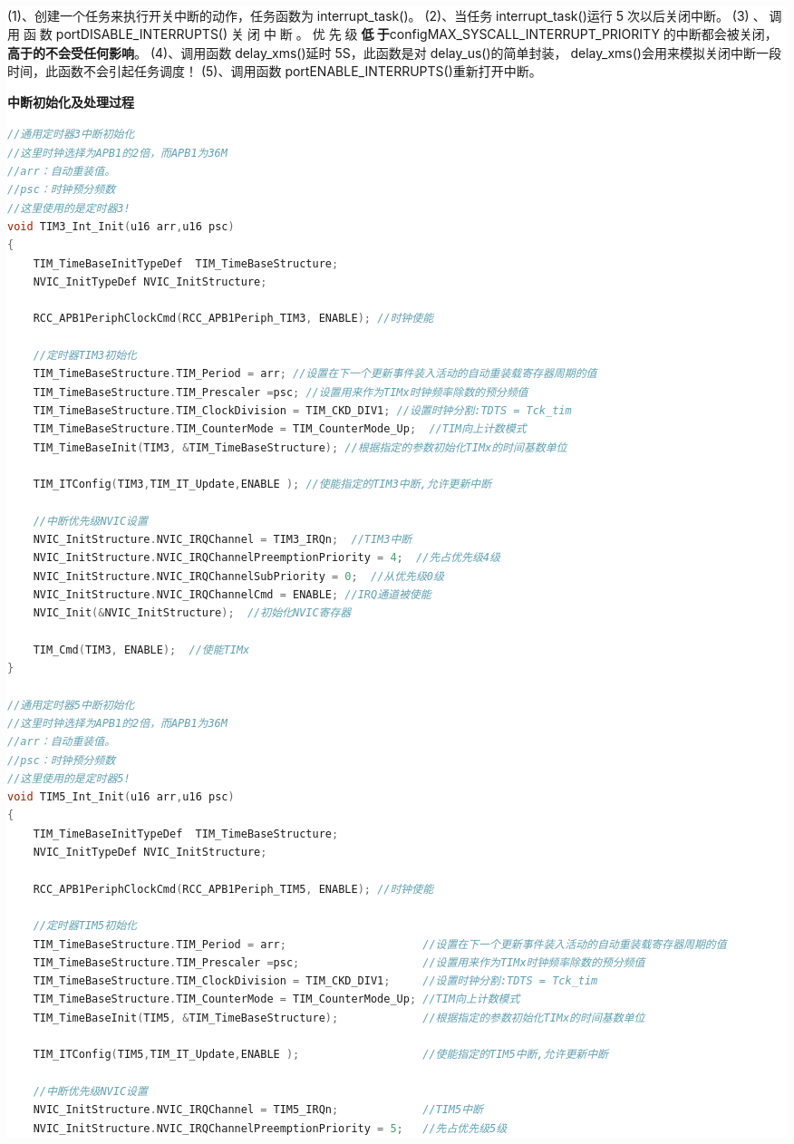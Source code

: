 (1)、创建一个任务来执行开关中断的动作，任务函数为 interrupt_task()。
(2)、当任务 interrupt_task()运行 5 次以后关闭中断。
(3) 、 调 用 函 数 portDISABLE_INTERRUPTS() 关 闭 中 断 。 优 先 级 **低 于**configMAX_SYSCALL_INTERRUPT_PRIORITY 的中断都会被关闭，**高于的不会受任何影响**。
(4)、调用函数 delay_xms()延时 5S，此函数是对 delay_us()的简单封装， delay_xms()会用来模拟关闭中断一段时间，此函数不会引起任务调度！
(5)、调用函数 portENABLE_INTERRUPTS()重新打开中断。  

**中断初始化及处理过程**  

```c
//通用定时器3中断初始化
//这里时钟选择为APB1的2倍，而APB1为36M
//arr：自动重装值。
//psc：时钟预分频数
//这里使用的是定时器3!
void TIM3_Int_Init(u16 arr,u16 psc)
{
    TIM_TimeBaseInitTypeDef  TIM_TimeBaseStructure;
	NVIC_InitTypeDef NVIC_InitStructure;

	RCC_APB1PeriphClockCmd(RCC_APB1Periph_TIM3, ENABLE); //时钟使能
	
	//定时器TIM3初始化
	TIM_TimeBaseStructure.TIM_Period = arr; //设置在下一个更新事件装入活动的自动重装载寄存器周期的值	
	TIM_TimeBaseStructure.TIM_Prescaler =psc; //设置用来作为TIMx时钟频率除数的预分频值
	TIM_TimeBaseStructure.TIM_ClockDivision = TIM_CKD_DIV1; //设置时钟分割:TDTS = Tck_tim
	TIM_TimeBaseStructure.TIM_CounterMode = TIM_CounterMode_Up;  //TIM向上计数模式
	TIM_TimeBaseInit(TIM3, &TIM_TimeBaseStructure); //根据指定的参数初始化TIMx的时间基数单位
 
	TIM_ITConfig(TIM3,TIM_IT_Update,ENABLE ); //使能指定的TIM3中断,允许更新中断

	//中断优先级NVIC设置
	NVIC_InitStructure.NVIC_IRQChannel = TIM3_IRQn;  //TIM3中断
	NVIC_InitStructure.NVIC_IRQChannelPreemptionPriority = 4;  //先占优先级4级
	NVIC_InitStructure.NVIC_IRQChannelSubPriority = 0;  //从优先级0级
	NVIC_InitStructure.NVIC_IRQChannelCmd = ENABLE; //IRQ通道被使能
	NVIC_Init(&NVIC_InitStructure);  //初始化NVIC寄存器

	TIM_Cmd(TIM3, ENABLE);  //使能TIMx					 
}

//通用定时器5中断初始化
//这里时钟选择为APB1的2倍，而APB1为36M
//arr：自动重装值。
//psc：时钟预分频数
//这里使用的是定时器5!
void TIM5_Int_Init(u16 arr,u16 psc)
{
    TIM_TimeBaseInitTypeDef  TIM_TimeBaseStructure;
	NVIC_InitTypeDef NVIC_InitStructure;

	RCC_APB1PeriphClockCmd(RCC_APB1Periph_TIM5, ENABLE); //时钟使能
	
	//定时器TIM5初始化
	TIM_TimeBaseStructure.TIM_Period = arr; 					//设置在下一个更新事件装入活动的自动重装载寄存器周期的值	
	TIM_TimeBaseStructure.TIM_Prescaler =psc; 					//设置用来作为TIMx时钟频率除数的预分频值
	TIM_TimeBaseStructure.TIM_ClockDivision = TIM_CKD_DIV1; 	//设置时钟分割:TDTS = Tck_tim
	TIM_TimeBaseStructure.TIM_CounterMode = TIM_CounterMode_Up; //TIM向上计数模式
	TIM_TimeBaseInit(TIM5, &TIM_TimeBaseStructure); 			//根据指定的参数初始化TIMx的时间基数单位
 
	TIM_ITConfig(TIM5,TIM_IT_Update,ENABLE ); 					//使能指定的TIM5中断,允许更新中断

	//中断优先级NVIC设置
	NVIC_InitStructure.NVIC_IRQChannel = TIM5_IRQn;  			//TIM5中断
	NVIC_InitStructure.NVIC_IRQChannelPreemptionPriority = 5;  	//先占优先级5级
```